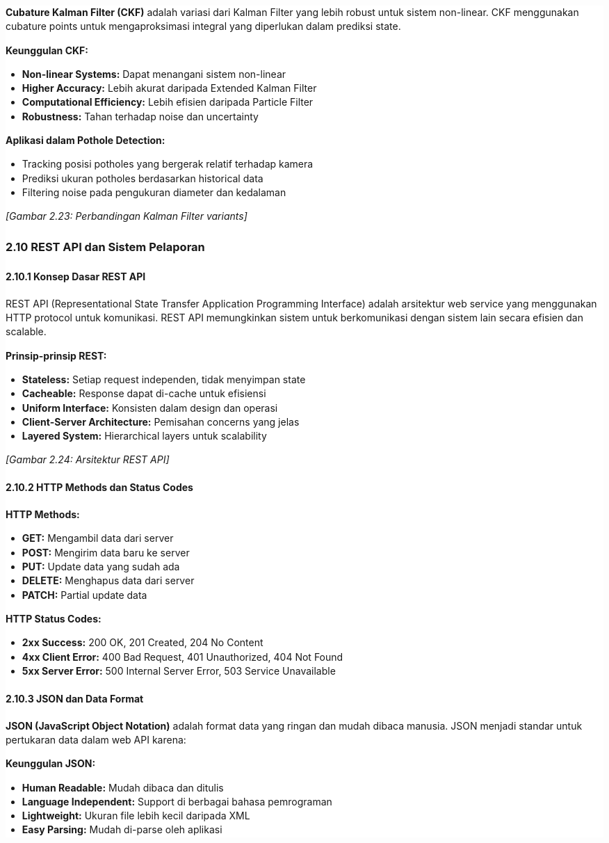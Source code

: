 **Cubature Kalman Filter (CKF)** adalah variasi dari Kalman Filter yang lebih robust untuk sistem non-linear. CKF menggunakan cubature points untuk mengaproksimasi integral yang diperlukan dalam prediksi state.

**Keunggulan CKF:**
- **Non-linear Systems:** Dapat menangani sistem non-linear
- **Higher Accuracy:** Lebih akurat daripada Extended Kalman Filter
- **Computational Efficiency:** Lebih efisien daripada Particle Filter
- **Robustness:** Tahan terhadap noise dan uncertainty

**Aplikasi dalam Pothole Detection:**
- Tracking posisi potholes yang bergerak relatif terhadap kamera
- Prediksi ukuran potholes berdasarkan historical data
- Filtering noise pada pengukuran diameter dan kedalaman

*[Gambar 2.23: Perbandingan Kalman Filter variants]*

### 2.10 REST API dan Sistem Pelaporan

#### 2.10.1 Konsep Dasar REST API

REST API (Representational State Transfer Application Programming Interface) adalah arsitektur web service yang menggunakan HTTP protocol untuk komunikasi. REST API memungkinkan sistem untuk berkomunikasi dengan sistem lain secara efisien dan scalable.

**Prinsip-prinsip REST:**
- **Stateless:** Setiap request independen, tidak menyimpan state
- **Cacheable:** Response dapat di-cache untuk efisiensi
- **Uniform Interface:** Konsisten dalam design dan operasi
- **Client-Server Architecture:** Pemisahan concerns yang jelas
- **Layered System:** Hierarchical layers untuk scalability

*[Gambar 2.24: Arsitektur REST API]*

#### 2.10.2 HTTP Methods dan Status Codes

**HTTP Methods:**
- **GET:** Mengambil data dari server
- **POST:** Mengirim data baru ke server
- **PUT:** Update data yang sudah ada
- **DELETE:** Menghapus data dari server
- **PATCH:** Partial update data

**HTTP Status Codes:**
- **2xx Success:** 200 OK, 201 Created, 204 No Content
- **4xx Client Error:** 400 Bad Request, 401 Unauthorized, 404 Not Found
- **5xx Server Error:** 500 Internal Server Error, 503 Service Unavailable

#### 2.10.3 JSON dan Data Format

**JSON (JavaScript Object Notation)** adalah format data yang ringan dan mudah dibaca manusia. JSON menjadi standar untuk pertukaran data dalam web API karena:

**Keunggulan JSON:**
- **Human Readable:** Mudah dibaca dan ditulis
- **Language Independent:** Support di berbagai bahasa pemrograman
- **Lightweight:** Ukuran file lebih kecil daripada XML
- **Easy Parsing:** Mudah di-parse oleh aplikasi

